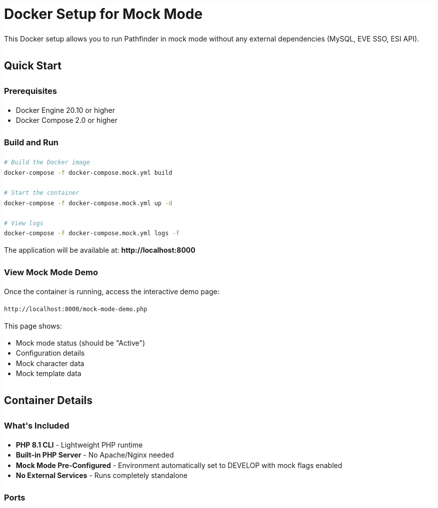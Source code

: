 # Docker Setup for Mock Mode

This Docker setup allows you to run Pathfinder in mock mode without any external dependencies (MySQL, EVE SSO, ESI API).

## Quick Start

### Prerequisites

- Docker Engine 20.10 or higher
- Docker Compose 2.0 or higher

### Build and Run

```bash
# Build the Docker image
docker-compose -f docker-compose.mock.yml build

# Start the container
docker-compose -f docker-compose.mock.yml up -d

# View logs
docker-compose -f docker-compose.mock.yml logs -f
```

The application will be available at: **http://localhost:8000**

### View Mock Mode Demo

Once the container is running, access the interactive demo page:

```
http://localhost:8000/mock-mode-demo.php
```

This page shows:
- Mock mode status (should be "Active")
- Configuration details
- Mock character data
- Mock template data

## Container Details

### What's Included

- **PHP 8.1 CLI** - Lightweight PHP runtime
- **Built-in PHP Server** - No Apache/Nginx needed
- **Mock Mode Pre-Configured** - Environment automatically set to DEVELOP with mock flags enabled
- **No External Services** - Runs completely standalone

### Ports
